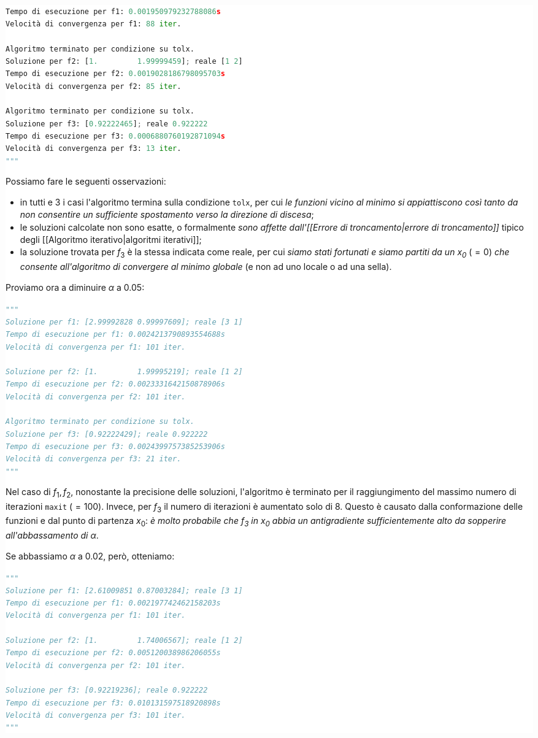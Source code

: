 ```python
Tempo di esecuzione per f1: 0.001950979232788086s
Velocità di convergenza per f1: 88 iter.

Algoritmo terminato per condizione su tolx.
Soluzione per f2: [1.         1.99999459]; reale [1 2]
Tempo di esecuzione per f2: 0.0019028186798095703s
Velocità di convergenza per f2: 85 iter.

Algoritmo terminato per condizione su tolx.
Soluzione per f3: [0.92222465]; reale 0.922222
Tempo di esecuzione per f3: 0.0006880760192871094s
Velocità di convergenza per f3: 13 iter.
"""
```

Possiamo fare le seguenti osservazioni:
- in tutti e 3 i casi l'algoritmo termina sulla condizione `tolx`, per cui _le funzioni vicino al minimo si appiattiscono così tanto da non consentire un sufficiente spostamento verso la direzione di discesa_;
- le soluzioni calcolate non sono esatte, o formalmente _sono affette dall'[[Errore di troncamento|errore di troncamento]]_ tipico degli [[Algoritmo iterativo|algoritmi iterativi]];
- la soluzione trovata per $f_{3}$ è la stessa indicata come reale, per cui _siamo stati fortunati e siamo partiti da un $x_{0}$_ ($=0$) _che consente all'algoritmo di convergere al minimo globale_ (e non ad uno locale o ad una sella).

Proviamo ora a diminuire $\alpha$ a $0.05$:
```python
"""
Soluzione per f1: [2.99992828 0.99997609]; reale [3 1]
Tempo di esecuzione per f1: 0.0024213790893554688s
Velocità di convergenza per f1: 101 iter.

Soluzione per f2: [1.         1.99995219]; reale [1 2]
Tempo di esecuzione per f2: 0.0023331642150878906s
Velocità di convergenza per f2: 101 iter.

Algoritmo terminato per condizione su tolx.
Soluzione per f3: [0.92222429]; reale 0.922222
Tempo di esecuzione per f3: 0.0024399757385253906s
Velocità di convergenza per f3: 21 iter.
"""
```

Nel caso di $f_{1}, f_{2}$, nonostante la precisione delle soluzioni, l'algoritmo è terminato per il raggiungimento del massimo numero di iterazioni `maxit` ($=100$). Invece, per $f_{3}$ il numero di iterazioni è aumentato solo di 8. Questo è causato dalla conformazione delle funzioni e dal punto di partenza $x_{0}$: _è molto probabile che $f_{3}$ in $x_{0}$ abbia un antigradiente sufficientemente alto da sopperire all'abbassamento di $\alpha$_.

Se abbassiamo $\alpha$ a $0.02$, però, otteniamo:
```python
"""
Soluzione per f1: [2.61009851 0.87003284]; reale [3 1]
Tempo di esecuzione per f1: 0.002197742462158203s
Velocità di convergenza per f1: 101 iter.

Soluzione per f2: [1.         1.74006567]; reale [1 2]
Tempo di esecuzione per f2: 0.005120038986206055s
Velocità di convergenza per f2: 101 iter.

Soluzione per f3: [0.92219236]; reale 0.922222
Tempo di esecuzione per f3: 0.010131597518920898s
Velocità di convergenza per f3: 101 iter.
"""
```